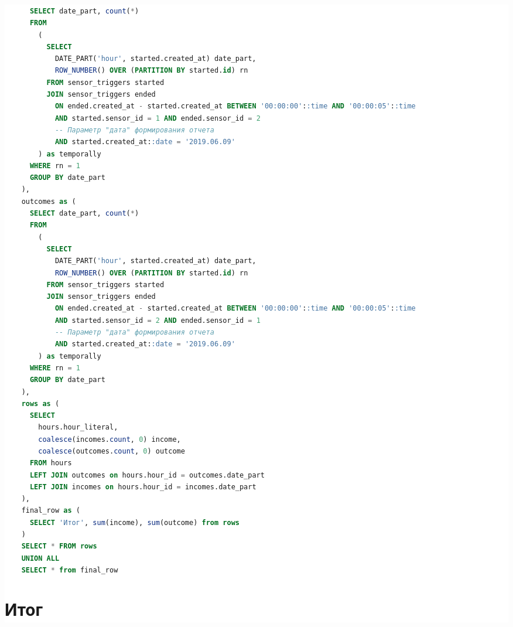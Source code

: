 ```SQL
      SELECT date_part, count(*) 
      FROM
        (
          SELECT
            DATE_PART('hour', started.created_at) date_part,
            ROW_NUMBER() OVER (PARTITION BY started.id) rn
          FROM sensor_triggers started
          JOIN sensor_triggers ended 
            ON ended.created_at - started.created_at BETWEEN '00:00:00'::time AND '00:00:05'::time
            AND started.sensor_id = 1 AND ended.sensor_id = 2
            -- Параметр "дата" формирования отчета
            AND started.created_at::date = '2019.06.09'
        ) as temporally
      WHERE rn = 1 
      GROUP BY date_part 
    ),
    outcomes as (
      SELECT date_part, count(*) 
      FROM
        (
          SELECT
            DATE_PART('hour', started.created_at) date_part, 
            ROW_NUMBER() OVER (PARTITION BY started.id) rn
          FROM sensor_triggers started
          JOIN sensor_triggers ended 
            ON ended.created_at - started.created_at BETWEEN '00:00:00'::time AND '00:00:05'::time
            AND started.sensor_id = 2 AND ended.sensor_id = 1
            -- Параметр "дата" формирования отчета
            AND started.created_at::date = '2019.06.09'
        ) as temporally
      WHERE rn = 1 
      GROUP BY date_part 
    ),
    rows as (
      SELECT 
        hours.hour_literal,
        coalesce(incomes.count, 0) income,
        coalesce(outcomes.count, 0) outcome
      FROM hours
      LEFT JOIN outcomes on hours.hour_id = outcomes.date_part
      LEFT JOIN incomes on hours.hour_id = incomes.date_part
    ),
    final_row as (
      SELECT 'Итог', sum(income), sum(outcome) from rows
    )
    SELECT * FROM rows
    UNION ALL
    SELECT * from final_row
```

# Итог
